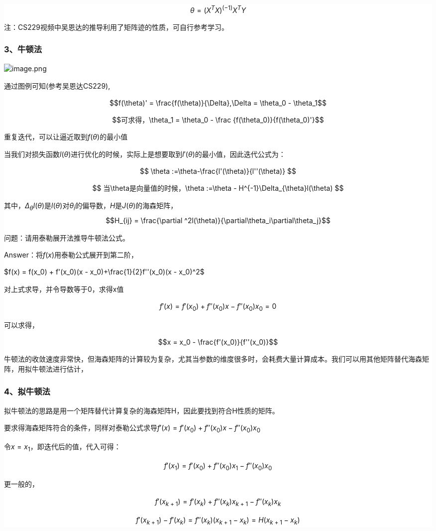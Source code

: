 $$\theta = (X^TX)^{(-1)}X^TY
$$

注：CS229视频中吴恩达的推导利用了矩阵迹的性质，可自行参考学习。

### 3、牛顿法

![image.png](attachment:image.png)

通过图例可知(参考吴恩达CS229),

$$f(\theta)' = \frac{f(\theta)}{\Delta},\Delta = \theta_0 - \theta_1$$

$$可求得，\theta_1 = \theta_0 - \frac {f(\theta_0)}{f(\theta_0)'}$$

重复迭代，可以让逼近取到$f(\theta)$的最小值

当我们对损失函数$l(\theta)$进行优化的时候，实际上是想要取到$l'(\theta)$的最小值，因此迭代公式为：

$$
\theta :=\theta-\frac{l'(\theta)}{l''(\theta)}
$$

$$
当\theta是向量值的时候，\theta :=\theta - H^{-1}\Delta_{\theta}l(\theta)
$$

其中，$\Delta_{\theta}l(\theta)$是$l(\theta)$对$\theta_i$的偏导数，$H$是$J(\theta)$的海森矩阵，<br>
$$H_{ij} = \frac{\partial ^2l(\theta)}{\partial\theta_i\partial\theta_j}$$

问题：请用泰勒展开法推导牛顿法公式。

Answer：将$f(x)$用泰勒公式展开到第二阶，

$f(x) = f(x_0) + f'(x_0)(x - x_0)+\frac{1}{2}f''(x_0)(x - x_0)^2$

对上式求导，并令导数等于0，求得x值

$$f'(x) = f'(x_0) + f''(x_0)x -f''(x_0)x_0 = 0$$

可以求得，

$$x = x_0 - \frac{f'(x_0)}{f''(x_0)}$$

牛顿法的收敛速度非常快，但海森矩阵的计算较为复杂，尤其当参数的维度很多时，会耗费大量计算成本。我们可以用其他矩阵替代海森矩阵，用拟牛顿法进行估计，

### 4、拟牛顿法

拟牛顿法的思路是用一个矩阵替代计算复杂的海森矩阵H，因此要找到符合H性质的矩阵。

要求得海森矩阵符合的条件，同样对泰勒公式求导$f'(x) = f'(x_0) + f''(x_0)x -f''(x_0)x_0$

令$x = x_1$，即迭代后的值，代入可得：

$$f'(x_1) = f'(x_0) + f''(x_0)x_1 - f''(x_0)x_0$$

更一般的，

$$f'(x_{k+1}) = f'(x_k) + f''(x_k)x_{k+1} - f''(x_k)x_k$$

$$f'(x_{k+1}) - f'(x_k)  = f''(x_k)(x_{k+1}- x_k)= H(x_{k+1}- x_k)$$
